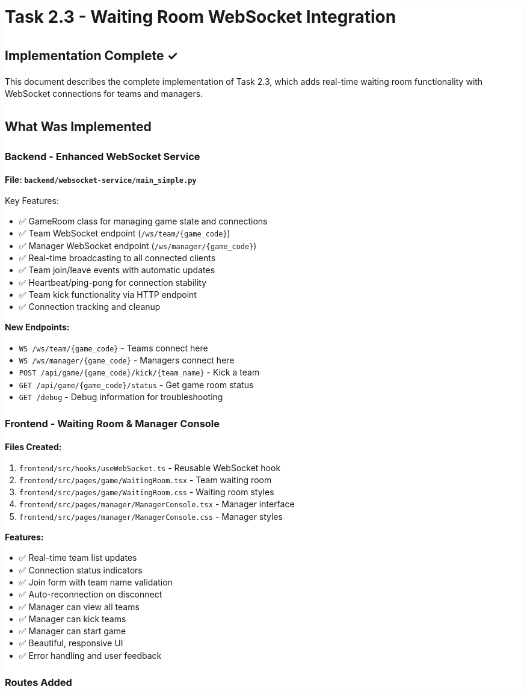 # Task 2.3 - Waiting Room WebSocket Integration

## Implementation Complete ✓

This document describes the complete implementation of Task 2.3, which adds real-time waiting room functionality with WebSocket connections for teams and managers.

## What Was Implemented

### Backend - Enhanced WebSocket Service

**File: `backend/websocket-service/main_simple.py`**

Key Features:
- ✅ GameRoom class for managing game state and connections
- ✅ Team WebSocket endpoint (`/ws/team/{game_code}`)
- ✅ Manager WebSocket endpoint (`/ws/manager/{game_code}`)
- ✅ Real-time broadcasting to all connected clients
- ✅ Team join/leave events with automatic updates
- ✅ Heartbeat/ping-pong for connection stability
- ✅ Team kick functionality via HTTP endpoint
- ✅ Connection tracking and cleanup

**New Endpoints:**
- `WS /ws/team/{game_code}` - Teams connect here
- `WS /ws/manager/{game_code}` - Managers connect here
- `POST /api/game/{game_code}/kick/{team_name}` - Kick a team
- `GET /api/game/{game_code}/status` - Get game room status
- `GET /debug` - Debug information for troubleshooting

### Frontend - Waiting Room & Manager Console

**Files Created:**
1. `frontend/src/hooks/useWebSocket.ts` - Reusable WebSocket hook
2. `frontend/src/pages/game/WaitingRoom.tsx` - Team waiting room
3. `frontend/src/pages/game/WaitingRoom.css` - Waiting room styles
4. `frontend/src/pages/manager/ManagerConsole.tsx` - Manager interface
5. `frontend/src/pages/manager/ManagerConsole.css` - Manager styles

**Features:**
- ✅ Real-time team list updates
- ✅ Connection status indicators
- ✅ Join form with team name validation
- ✅ Auto-reconnection on disconnect
- ✅ Manager can view all teams
- ✅ Manager can kick teams
- ✅ Manager can start game
- ✅ Beautiful, responsive UI
- ✅ Error handling and user feedback

### Routes Added
